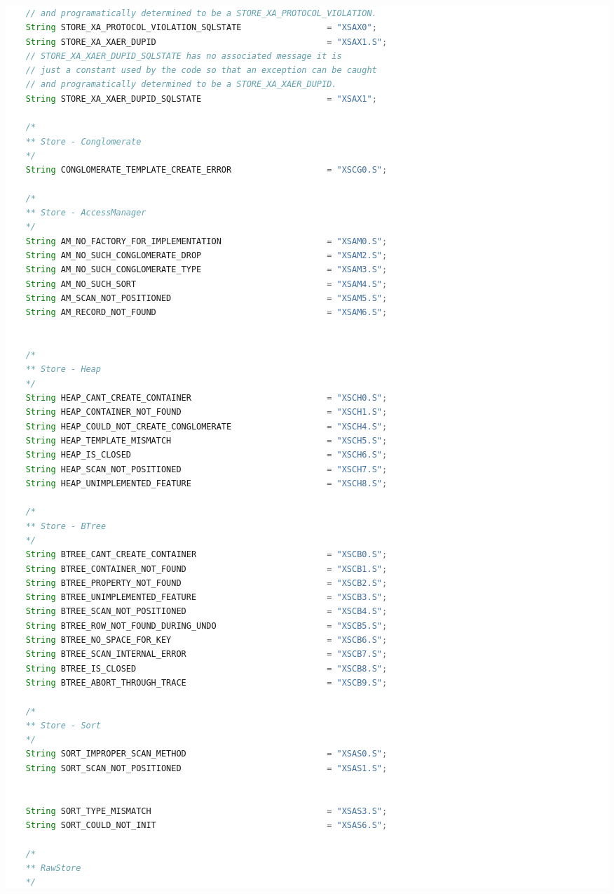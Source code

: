 ```java
    // and programatically determined to be a STORE_XA_PROTOCOL_VIOLATION.
	String STORE_XA_PROTOCOL_VIOLATION_SQLSTATE                 = "XSAX0";
	String STORE_XA_XAER_DUPID                                  = "XSAX1.S";
    // STORE_XA_XAER_DUPID_SQLSTATE has no associated message it is
    // just a constant used by the code so that an exception can be caught 
    // and programatically determined to be a STORE_XA_XAER_DUPID.
	String STORE_XA_XAER_DUPID_SQLSTATE                         = "XSAX1";

	/*
	** Store - Conglomerate
	*/
    String CONGLOMERATE_TEMPLATE_CREATE_ERROR                   = "XSCG0.S";

	/*
	** Store - AccessManager
	*/
	String AM_NO_FACTORY_FOR_IMPLEMENTATION                     = "XSAM0.S";
	String AM_NO_SUCH_CONGLOMERATE_DROP                         = "XSAM2.S";
	String AM_NO_SUCH_CONGLOMERATE_TYPE                         = "XSAM3.S";
	String AM_NO_SUCH_SORT                                      = "XSAM4.S";
	String AM_SCAN_NOT_POSITIONED                               = "XSAM5.S";
	String AM_RECORD_NOT_FOUND                                  = "XSAM6.S";
	

	/*
	** Store - Heap
	*/
	String HEAP_CANT_CREATE_CONTAINER                           = "XSCH0.S";
	String HEAP_CONTAINER_NOT_FOUND                             = "XSCH1.S";
	String HEAP_COULD_NOT_CREATE_CONGLOMERATE                   = "XSCH4.S";
	String HEAP_TEMPLATE_MISMATCH                               = "XSCH5.S";
	String HEAP_IS_CLOSED                                       = "XSCH6.S";
	String HEAP_SCAN_NOT_POSITIONED                             = "XSCH7.S";
	String HEAP_UNIMPLEMENTED_FEATURE                           = "XSCH8.S";

	/*
	** Store - BTree
	*/
	String BTREE_CANT_CREATE_CONTAINER                          = "XSCB0.S";
	String BTREE_CONTAINER_NOT_FOUND                            = "XSCB1.S";
	String BTREE_PROPERTY_NOT_FOUND                             = "XSCB2.S";
	String BTREE_UNIMPLEMENTED_FEATURE                          = "XSCB3.S";
	String BTREE_SCAN_NOT_POSITIONED                            = "XSCB4.S";
	String BTREE_ROW_NOT_FOUND_DURING_UNDO                      = "XSCB5.S";
	String BTREE_NO_SPACE_FOR_KEY                               = "XSCB6.S";
	String BTREE_SCAN_INTERNAL_ERROR                            = "XSCB7.S";
	String BTREE_IS_CLOSED                                      = "XSCB8.S";
	String BTREE_ABORT_THROUGH_TRACE                            = "XSCB9.S";

	/*
	** Store - Sort
	*/
	String SORT_IMPROPER_SCAN_METHOD                            = "XSAS0.S";
	String SORT_SCAN_NOT_POSITIONED                             = "XSAS1.S";


	String SORT_TYPE_MISMATCH                                   = "XSAS3.S";
	String SORT_COULD_NOT_INIT                                  = "XSAS6.S";

	/*
	** RawStore
	*/

```